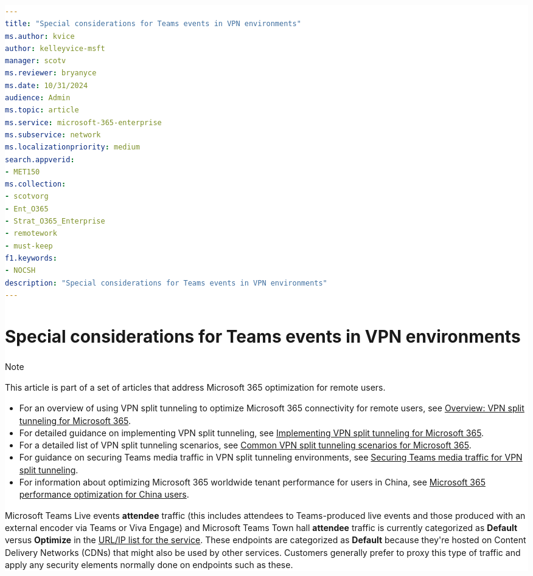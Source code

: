 ```yaml
---
title: "Special considerations for Teams events in VPN environments"
ms.author: kvice
author: kelleyvice-msft
manager: scotv
ms.reviewer: bryanyce
ms.date: 10/31/2024
audience: Admin
ms.topic: article
ms.service: microsoft-365-enterprise
ms.subservice: network
ms.localizationpriority: medium
search.appverid:
- MET150
ms.collection:
- scotvorg
- Ent_O365
- Strat_O365_Enterprise
- remotework
- must-keep
f1.keywords:
- NOCSH
description: "Special considerations for Teams events in VPN environments"
---
```


# Special considerations for Teams events in VPN environments

> [!NOTE]
>This article is part of a set of articles that address Microsoft 365 optimization for remote users.
>
>- For an overview of using VPN split tunneling to optimize Microsoft 365 connectivity for remote users, see [Overview: VPN split tunneling for Microsoft 365](microsoft-365-vpn-split-tunnel.md).
>- For detailed guidance on implementing VPN split tunneling, see [Implementing VPN split tunneling for Microsoft 365](microsoft-365-vpn-implement-split-tunnel.md).
>- For a detailed list of VPN split tunneling scenarios, see [Common VPN split tunneling scenarios for Microsoft 365](microsoft-365-vpn-common-scenarios.md).
>- For guidance on securing Teams media traffic in VPN split tunneling environments, see [Securing Teams media traffic for VPN split tunneling](microsoft-365-vpn-securing-teams.md).
>- For information about optimizing Microsoft 365 worldwide tenant performance for users in China, see [Microsoft 365 performance optimization for China users](microsoft-365-networking-china.md).

Microsoft Teams Live events **attendee** traffic (this includes attendees to Teams-produced live events and those produced with an external encoder via Teams or Viva Engage) and Microsoft Teams Town hall **attendee** traffic is currently categorized as **Default** versus **Optimize** in the [URL/IP list for the service](urls-and-ip-address-ranges.md). These endpoints are categorized as **Default** because they're hosted on Content Delivery Networks (CDNs) that might also be used by other services. Customers generally prefer to proxy this type of traffic and apply any security elements normally done on endpoints such as these.
